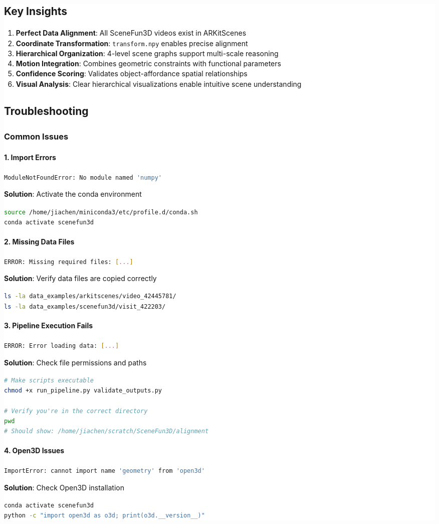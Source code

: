 ## Key Insights

1. **Perfect Data Alignment**: All SceneFun3D videos exist in ARKitScenes
2. **Coordinate Transformation**: `transform.npy` enables precise alignment
3. **Hierarchical Organization**: 4-level scene graphs support multi-scale reasoning
4. **Motion Integration**: Combines geometric constraints with functional parameters
5. **Confidence Scoring**: Validates object-affordance spatial relationships
6. **Visual Analysis**: Clear hierarchical visualizations enable intuitive scene understanding

## Troubleshooting

### Common Issues

#### 1. Import Errors
```bash
ModuleNotFoundError: No module named 'numpy'
```
**Solution**: Activate the conda environment
```bash
source /home/jiachen/miniconda3/etc/profile.d/conda.sh
conda activate scenefun3d
```

#### 2. Missing Data Files
```bash
ERROR: Missing required files: [...]
```
**Solution**: Verify data files are copied correctly
```bash
ls -la data_examples/arkitscenes/video_42445781/
ls -la data_examples/scenefun3d/visit_422203/
```

#### 3. Pipeline Execution Fails
```bash
ERROR: Error loading data: [...]
```
**Solution**: Check file permissions and paths
```bash
# Make scripts executable
chmod +x run_pipeline.py validate_outputs.py

# Verify you're in the correct directory
pwd
# Should show: /home/jiachen/scratch/SceneFun3D/alignment
```

#### 4. Open3D Issues
```bash
ImportError: cannot import name 'geometry' from 'open3d'
```
**Solution**: Check Open3D installation
```bash
conda activate scenefun3d
python -c "import open3d as o3d; print(o3d.__version__)"
```
